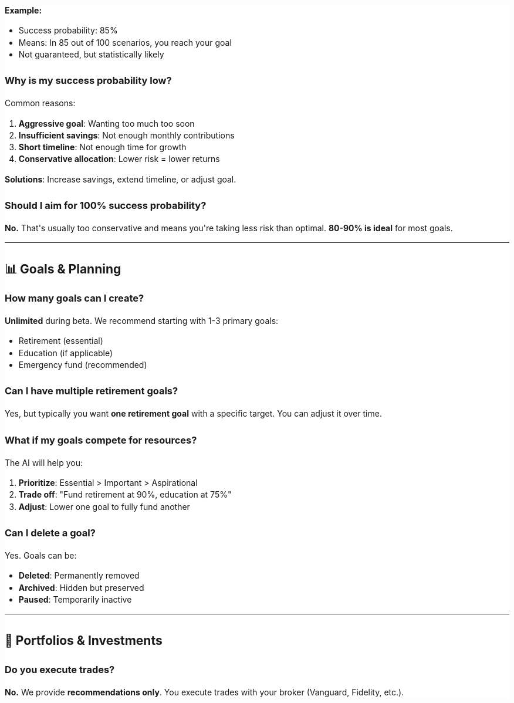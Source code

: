 **Example:**
- Success probability: 85%
- Means: In 85 out of 100 scenarios, you reach your goal
- Not guaranteed, but statistically likely

### Why is my success probability low?
Common reasons:
1. **Aggressive goal**: Wanting too much too soon
2. **Insufficient savings**: Not enough monthly contributions
3. **Short timeline**: Not enough time for growth
4. **Conservative allocation**: Lower risk = lower returns

**Solutions**: Increase savings, extend timeline, or adjust goal.

### Should I aim for 100% success probability?
**No.** That's usually too conservative and means you're taking less risk than optimal. **80-90% is ideal** for most goals.

---

## 📊 Goals & Planning

### How many goals can I create?
**Unlimited** during beta. We recommend starting with 1-3 primary goals:
- Retirement (essential)
- Education (if applicable)
- Emergency fund (recommended)

### Can I have multiple retirement goals?
Yes, but typically you want **one retirement goal** with a specific target. You can adjust it over time.

### What if my goals compete for resources?
The AI will help you:
1. **Prioritize**: Essential > Important > Aspirational
2. **Trade off**: "Fund retirement at 90%, education at 75%"
3. **Adjust**: Lower one goal to fully fund another

### Can I delete a goal?
Yes. Goals can be:
- **Deleted**: Permanently removed
- **Archived**: Hidden but preserved
- **Paused**: Temporarily inactive

---

## 💼 Portfolios & Investments

### Do you execute trades?
**No.** We provide **recommendations only**. You execute trades with your broker (Vanguard, Fidelity, etc.).
